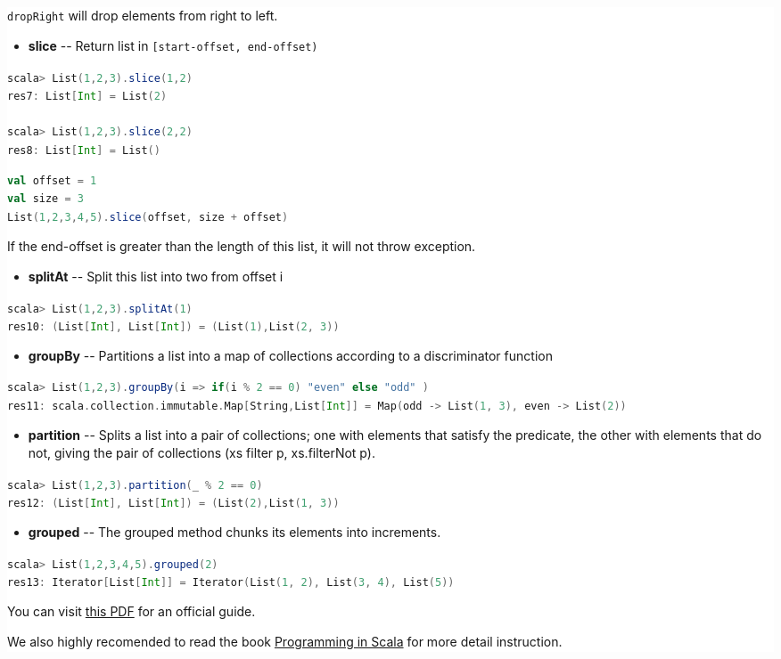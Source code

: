 `dropRight` will drop elements from right to left.

- **slice** -- Return list in `[start-offset, end-offset)`

```scala
scala> List(1,2,3).slice(1,2)
res7: List[Int] = List(2)

scala> List(1,2,3).slice(2,2)
res8: List[Int] = List()
```

```scala
val offset = 1
val size = 3
List(1,2,3,4,5).slice(offset, size + offset)
```

If the end-offset is greater than the length of this list, it will not throw exception.


- **splitAt** -- Split this list into two from offset i

```scala
scala> List(1,2,3).splitAt(1)
res10: (List[Int], List[Int]) = (List(1),List(2, 3))
```

- **groupBy** -- Partitions a list into a map of collections according to a discriminator function

```scala
scala> List(1,2,3).groupBy(i => if(i % 2 == 0) "even" else "odd" )
res11: scala.collection.immutable.Map[String,List[Int]] = Map(odd -> List(1, 3), even -> List(2))
```

- **partition** -- Splits a list into a pair of collections; one with elements that satisfy the predicate, the other with elements that do not, giving the pair of collections (xs filter p, xs.filterNot p).

```scala
scala> List(1,2,3).partition(_ % 2 == 0)
res12: (List[Int], List[Int]) = (List(2),List(1, 3))
```

- **grouped** -- The grouped method chunks its elements into increments.

```scala
scala> List(1,2,3,4,5).grouped(2)
res13: Iterator[List[Int]] = Iterator(List(1, 2), List(3, 4), List(5))
```

You can visit [this PDF](https://www.scala-lang.org/docu/files/ScalaByExample.pdf) for an official guide.

We also highly recomended to read the book [Programming in Scala](https://www.amazon.com/dp/B004Z1FTXS) for more detail instruction.
